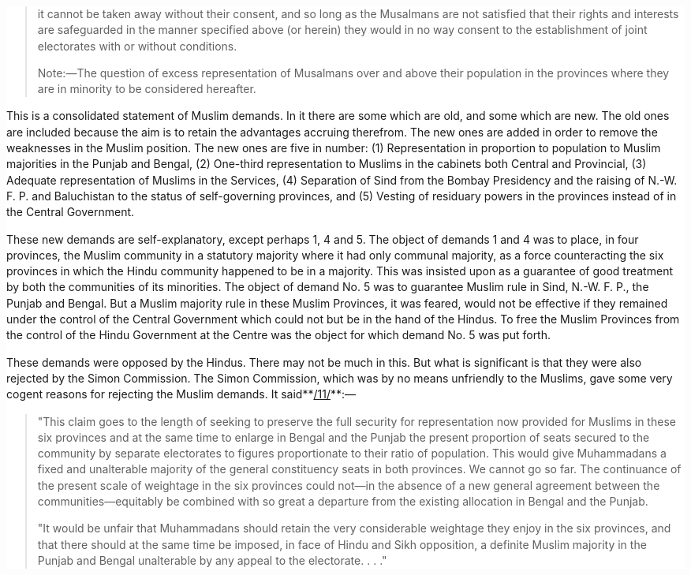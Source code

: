> it cannot be taken away without their consent, and so long as the
> Musalmans are not satisfied that their rights and interests are
> safeguarded in the manner specified above (or herein) they would in no
> way consent to the establishment of joint electorates with or without
> conditions.
>
> Note:—The question of excess representation of Musalmans over and
> above their population in the provinces where they are in minority to
> be considered hereafter.

 This is a consolidated statement of Muslim demands. In it there are
some which are old, and some which are new. The old ones are included
because the aim is to retain the advantages accruing therefrom. The new
ones are added in order to remove the weaknesses in the Muslim position.
The new ones are five in number: (1) Representation in proportion to
population to Muslim majorities in the Punjab and Bengal, (2) One-third
representation to Muslims in the cabinets both Central and Provincial,
(3) Adequate representation of Muslims in the Services, (4) Separation
of Sind from the Bombay Presidency and the raising of N.-W. F. P. and
Baluchistan to the status of self-governing provinces, and (5) Vesting
of residuary powers in the provinces instead of in the Central
Government.

 These new demands are self-explanatory, except perhaps 1, 4 and 5.
The object of demands 1 and 4 was to place, in four provinces, the
Muslim community in a statutory majority where it had only communal
majority, as a force counteracting the six provinces in which the Hindu
community happened to be in a majority. This was insisted upon as a
guarantee of good treatment by both the communities of its minorities.
The object of demand No. 5 was to guarantee Muslim rule in Sind, N.-W.
F. P., the Punjab and Bengal. But a Muslim majority rule in these Muslim
Provinces, it was feared, would not be effective if they remained under
the control of the Central Government which could not but be in the hand
of the Hindus. To free the Muslim Provinces from the control of the
Hindu Government at the Centre was the object for which demand No. 5 was
put forth.

 These demands were opposed by the Hindus. There may not be much in
this. But what is significant is that they were also rejected by the
Simon Commission. The Simon Commission, which was by no means unfriendly
to the Muslims, gave some very cogent reasons for rejecting the Muslim
demands. It said**[/11/](#n11)**:—

> "This claim goes to the length of seeking to preserve the full
> security for representation now provided for Muslims in these six
> provinces and at the same time to enlarge in Bengal and the Punjab the
> present proportion of seats secured to the community by separate
> electorates to figures proportionate to their ratio of population.
> This would give Muhammadans a fixed and unalterable majority of the
> general constituency seats in both provinces. We cannot go so far. The
> continuance of the present scale of weightage in the six provinces
> could not—in the absence of a new general agreement between the
> communities—equitably be combined with so great a departure from the
> existing allocation in Bengal and the Punjab.
>
> "It would be unfair that Muhammadans should retain the very
> considerable weightage they enjoy in the six provinces, and that there
> should at the same time be imposed, in face of Hindu and Sikh
> opposition, a definite Muslim majority in the Punjab and Bengal
> unalterable by any appeal to the electorate. . . ."
